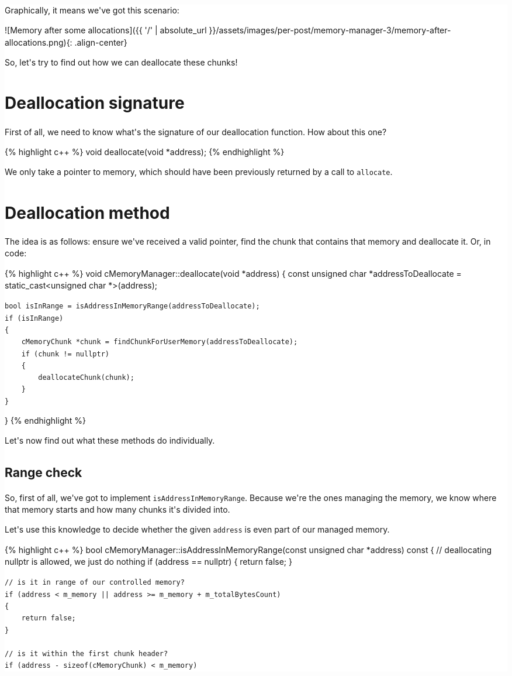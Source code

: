 Graphically, it means we've got this scenario:

![Memory after some allocations]({{ '/' | absolute_url }}/assets/images/per-post/memory-manager-3/memory-after-allocations.png){: .align-center}

So, let's try to find out how we can deallocate these chunks!

# Deallocation signature

First of all, we need to know what's the signature of our deallocation function. How about this one?

{% highlight c++ %}
void deallocate(void *address);
{% endhighlight %}

We only take a pointer to memory, which should have been previously returned by a call to `allocate`.

# Deallocation method

The idea is as follows: ensure we've received a valid pointer, find the chunk that contains that memory and deallocate it. Or, in code:

{% highlight c++ %}
void cMemoryManager::deallocate(void *address)
{
    const unsigned char *addressToDeallocate = static_cast<unsigned char *>(address);

    bool isInRange = isAddressInMemoryRange(addressToDeallocate);
    if (isInRange)
    {
        cMemoryChunk *chunk = findChunkForUserMemory(addressToDeallocate);
        if (chunk != nullptr)
        {
            deallocateChunk(chunk);
        }
    }
}
{% endhighlight %}

Let's now find out what these methods do individually.

## Range check

So, first of all, we've got to implement `isAddressInMemoryRange`. Because we're the ones managing the memory, we know where that memory starts and how many chunks it's divided into.

Let's use this knowledge to decide whether the given `address` is even part of our managed memory.

{% highlight c++ %}
bool cMemoryManager::isAddressInMemoryRange(const unsigned char *address) const
{
    // deallocating nullptr is allowed, we just do nothing
    if (address == nullptr)
    {
        return false;
    }

    // is it in range of our controlled memory?
    if (address < m_memory || address >= m_memory + m_totalBytesCount)
    {
        return false;
    }

    // is it within the first chunk header?
    if (address - sizeof(cMemoryChunk) < m_memory)